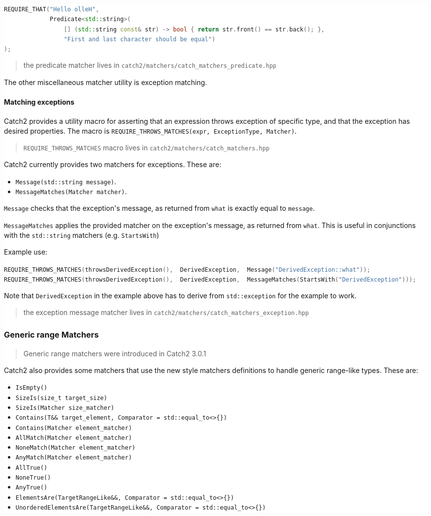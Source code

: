 ```cpp
REQUIRE_THAT("Hello olleH",
             Predicate<std::string>(
                 [] (std::string const& str) -> bool { return str.front() == str.back(); },
                 "First and last character should be equal")
);
```

> the predicate matcher lives in `catch2/matchers/catch_matchers_predicate.hpp`


The other miscellaneous matcher utility is exception matching.


#### Matching exceptions

Catch2 provides a utility macro for asserting that an expression
throws exception of specific type, and that the exception has desired
properties. The macro is `REQUIRE_THROWS_MATCHES(expr, ExceptionType, Matcher)`.

> `REQUIRE_THROWS_MATCHES` macro lives in `catch2/matchers/catch_matchers.hpp`


Catch2 currently provides two matchers for exceptions.
These are:
* `Message(std::string message)`.
* `MessageMatches(Matcher matcher)`.

`Message` checks that the exception's
message, as returned from `what` is exactly equal to `message`.

`MessageMatches` applies the provided matcher on the exception's
message, as returned from `what`. This is useful in conjunctions with the `std::string` matchers (e.g. `StartsWith`)

Example use:
```cpp
REQUIRE_THROWS_MATCHES(throwsDerivedException(),  DerivedException,  Message("DerivedException::what"));
REQUIRE_THROWS_MATCHES(throwsDerivedException(),  DerivedException,  MessageMatches(StartsWith("DerivedException")));
```

Note that `DerivedException` in the example above has to derive from
`std::exception` for the example to work.

> the exception message matcher lives in `catch2/matchers/catch_matchers_exception.hpp`


### Generic range Matchers

> Generic range matchers were introduced in Catch2 3.0.1

Catch2 also provides some matchers that use the new style matchers
definitions to handle generic range-like types. These are:

* `IsEmpty()`
* `SizeIs(size_t target_size)`
* `SizeIs(Matcher size_matcher)`
* `Contains(T&& target_element, Comparator = std::equal_to<>{})`
* `Contains(Matcher element_matcher)`
* `AllMatch(Matcher element_matcher)`
* `NoneMatch(Matcher element_matcher)`
* `AnyMatch(Matcher element_matcher)`
* `AllTrue()`
* `NoneTrue()`
* `AnyTrue()`
* `ElementsAre(TargetRangeLike&&, Comparator = std::equal_to<>{})`
* `UnorderedElementsAre(TargetRangeLike&&, Comparator = std::equal_to<>{})`
